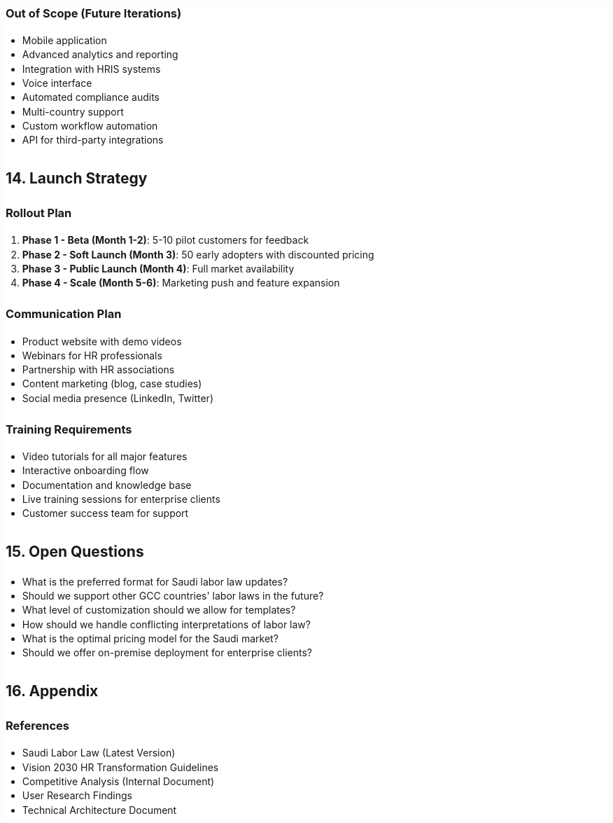 ### Out of Scope (Future Iterations)
- Mobile application
- Advanced analytics and reporting
- Integration with HRIS systems
- Voice interface
- Automated compliance audits
- Multi-country support
- Custom workflow automation
- API for third-party integrations

## 14. Launch Strategy

### Rollout Plan
1. **Phase 1 - Beta (Month 1-2)**: 5-10 pilot customers for feedback
2. **Phase 2 - Soft Launch (Month 3)**: 50 early adopters with discounted pricing
3. **Phase 3 - Public Launch (Month 4)**: Full market availability
4. **Phase 4 - Scale (Month 5-6)**: Marketing push and feature expansion

### Communication Plan
- Product website with demo videos
- Webinars for HR professionals
- Partnership with HR associations
- Content marketing (blog, case studies)
- Social media presence (LinkedIn, Twitter)

### Training Requirements
- Video tutorials for all major features
- Interactive onboarding flow
- Documentation and knowledge base
- Live training sessions for enterprise clients
- Customer success team for support

## 15. Open Questions
- What is the preferred format for Saudi labor law updates?
- Should we support other GCC countries' labor laws in the future?
- What level of customization should we allow for templates?
- How should we handle conflicting interpretations of labor law?
- What is the optimal pricing model for the Saudi market?
- Should we offer on-premise deployment for enterprise clients?

## 16. Appendix

### References
- Saudi Labor Law (Latest Version)
- Vision 2030 HR Transformation Guidelines
- Competitive Analysis (Internal Document)
- User Research Findings
- Technical Architecture Document
